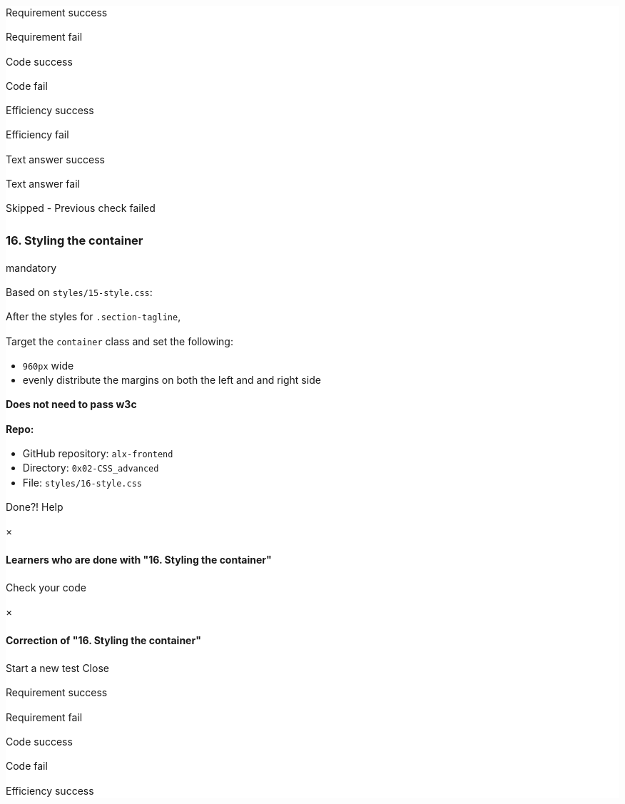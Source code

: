 Requirement success

Requirement fail

Code success

Code fail

Efficiency success

Efficiency fail

Text answer success

Text answer fail

Skipped - Previous check failed

### 16\. Styling the container

mandatory

Based on `styles/15-style.css`:

After the styles for `.section-tagline`,

Target the `container` class and set the following:

- `960px` wide
- evenly distribute the margins on both the left and and right side

**Does not need to pass w3c**

**Repo:**

- GitHub repository: `alx-frontend`
- Directory: `0x02-CSS_advanced`
- File: `styles/16-style.css`

Done?! Help

×

#### Learners who are done with "16. Styling the container"

Check your code

×

#### Correction of "16. Styling the container"

Start a new test Close

Requirement success

Requirement fail

Code success

Code fail

Efficiency success
